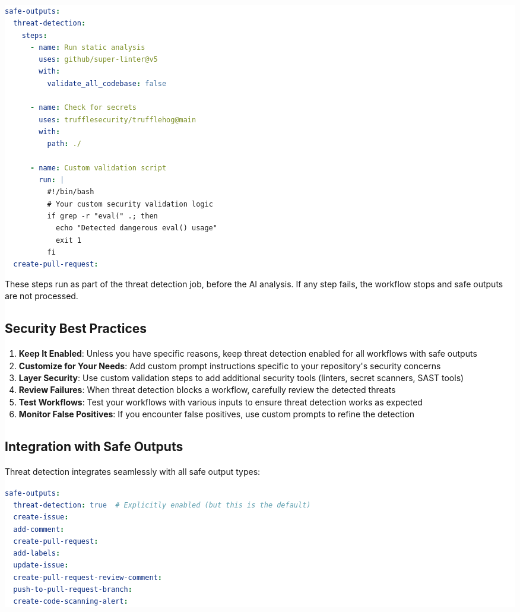 ```yaml
safe-outputs:
  threat-detection:
    steps:
      - name: Run static analysis
        uses: github/super-linter@v5
        with:
          validate_all_codebase: false
      
      - name: Check for secrets
        uses: trufflesecurity/trufflehog@main
        with:
          path: ./
          
      - name: Custom validation script
        run: |
          #!/bin/bash
          # Your custom security validation logic
          if grep -r "eval(" .; then
            echo "Detected dangerous eval() usage"
            exit 1
          fi
  create-pull-request:
```

These steps run as part of the threat detection job, before the AI analysis. If any step fails, the workflow stops and safe outputs are not processed.

## Security Best Practices

1. **Keep It Enabled**: Unless you have specific reasons, keep threat detection enabled for all workflows with safe outputs
2. **Customize for Your Needs**: Add custom prompt instructions specific to your repository's security concerns
3. **Layer Security**: Use custom validation steps to add additional security tools (linters, secret scanners, SAST tools)
4. **Review Failures**: When threat detection blocks a workflow, carefully review the detected threats
5. **Test Workflows**: Test your workflows with various inputs to ensure threat detection works as expected
6. **Monitor False Positives**: If you encounter false positives, use custom prompts to refine the detection

## Integration with Safe Outputs

Threat detection integrates seamlessly with all safe output types:

```yaml
safe-outputs:
  threat-detection: true  # Explicitly enabled (but this is the default)
  create-issue:
  add-comment:
  create-pull-request:
  add-labels:
  update-issue:
  create-pull-request-review-comment:
  push-to-pull-request-branch:
  create-code-scanning-alert:
```
